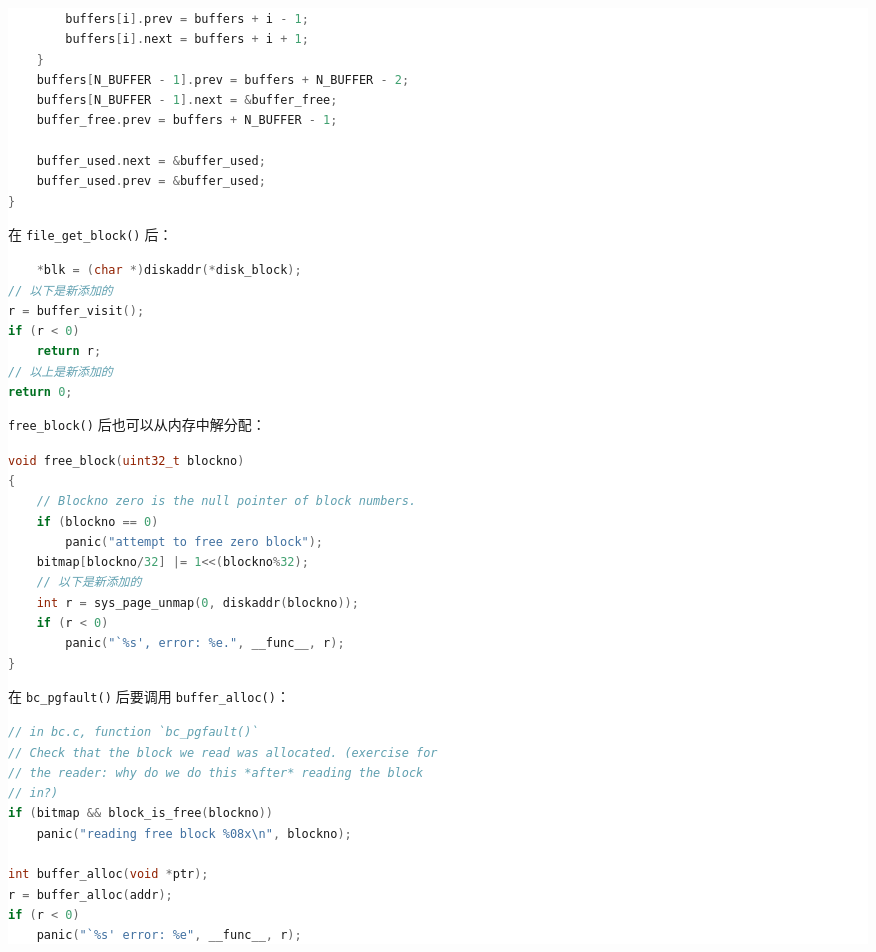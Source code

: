 ```c
        buffers[i].prev = buffers + i - 1;
        buffers[i].next = buffers + i + 1;
    }
    buffers[N_BUFFER - 1].prev = buffers + N_BUFFER - 2;
    buffers[N_BUFFER - 1].next = &buffer_free;
    buffer_free.prev = buffers + N_BUFFER - 1;

    buffer_used.next = &buffer_used;
    buffer_used.prev = &buffer_used;
}
```

在 `file_get_block()` 后：

```c
    *blk = (char *)diskaddr(*disk_block);
// 以下是新添加的
r = buffer_visit();
if (r < 0)
    return r;
// 以上是新添加的
return 0;
```

`free_block()` 后也可以从内存中解分配：

```c
void free_block(uint32_t blockno)
{
	// Blockno zero is the null pointer of block numbers.
	if (blockno == 0)
		panic("attempt to free zero block");
	bitmap[blockno/32] |= 1<<(blockno%32);
    // 以下是新添加的
    int r = sys_page_unmap(0, diskaddr(blockno));
	if (r < 0)
		panic("`%s', error: %e.", __func__, r);
}
```

在 `bc_pgfault()` 后要调用 `buffer_alloc()`：

```c
// in bc.c, function `bc_pgfault()`
// Check that the block we read was allocated. (exercise for
// the reader: why do we do this *after* reading the block
// in?)
if (bitmap && block_is_free(blockno))
    panic("reading free block %08x\n", blockno);

int buffer_alloc(void *ptr);
r = buffer_alloc(addr);
if (r < 0)
    panic("`%s' error: %e", __func__, r);
```
